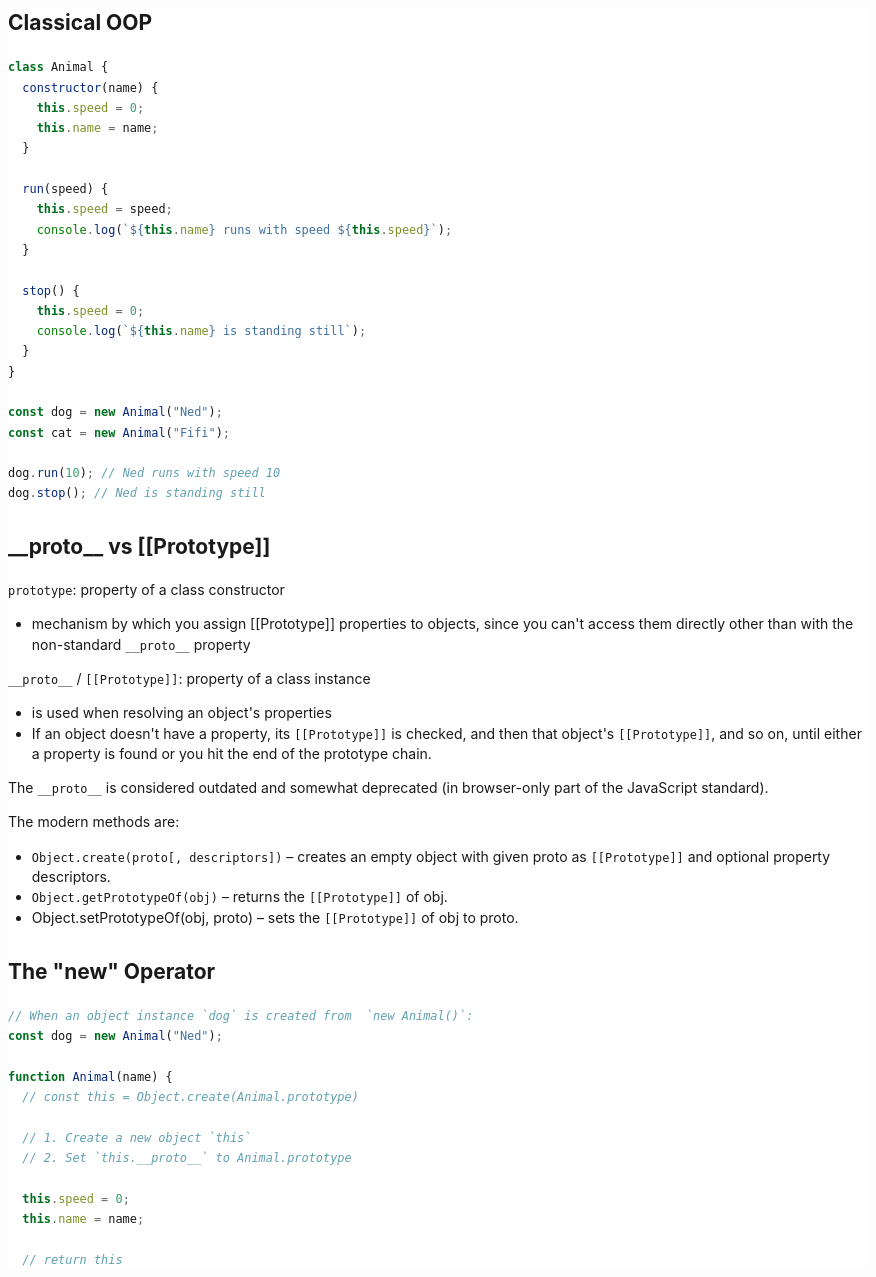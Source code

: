 ## Classical OOP

```javascript
class Animal {
  constructor(name) {
    this.speed = 0;
    this.name = name;
  }

  run(speed) {
    this.speed = speed;
    console.log(`${this.name} runs with speed ${this.speed}`);
  }

  stop() {
    this.speed = 0;
    console.log(`${this.name} is standing still`);
  }
}

const dog = new Animal("Ned");
const cat = new Animal("Fifi");

dog.run(10); // Ned runs with speed 10
dog.stop(); // Ned is standing still
```

## \_\_proto\_\_ vs [[Prototype]]

`prototype`: property of a class constructor

- mechanism by which you assign [[Prototype]] properties to objects, since you can't access them directly other than with the non-standard `__proto__` property

`__proto__` / `[[Prototype]]`: property of a class instance

- is used when resolving an object's properties
- If an object doesn't have a property, its `[[Prototype]]` is checked, and then that object's `[[Prototype]]`, and so on, until either a property is found or you hit the end of the prototype chain.

The `__proto__` is considered outdated and somewhat deprecated (in browser-only part of the JavaScript standard).

The modern methods are:

- `Object.create(proto[, descriptors])` – creates an empty object with given proto as `[[Prototype]]` and optional property descriptors.
- `Object.getPrototypeOf(obj)` – returns the `[[Prototype]]` of obj.
- Object.setPrototypeOf(obj, proto) – sets the `[[Prototype]]` of obj to proto.

## The "new" Operator

```javascript
// When an object instance `dog` is created from  `new Animal()`:
const dog = new Animal("Ned");

function Animal(name) {
  // const this = Object.create(Animal.prototype)

  // 1. Create a new object `this`
  // 2. Set `this.__proto__` to Animal.prototype

  this.speed = 0;
  this.name = name;

  // return this
```